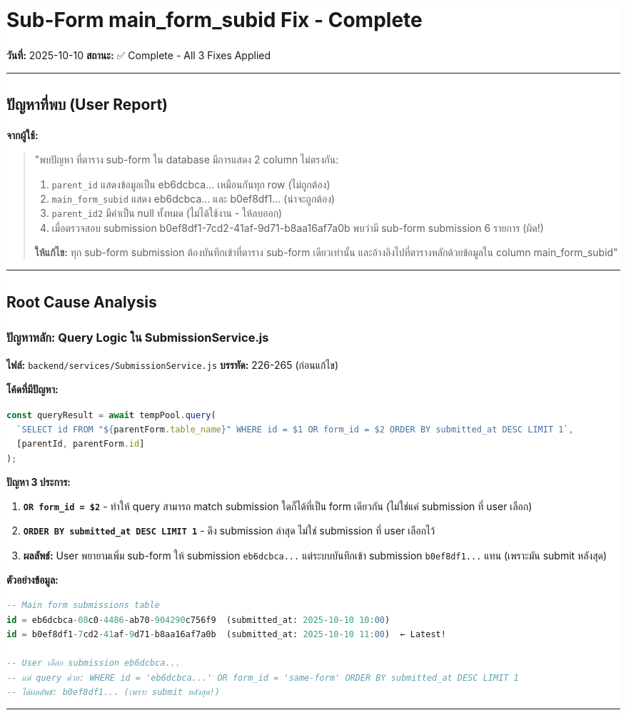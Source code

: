 # Sub-Form main_form_subid Fix - Complete

**วันที่:** 2025-10-10
**สถานะ:** ✅ Complete - All 3 Fixes Applied

---

## ปัญหาที่พบ (User Report)

**จากผู้ใช้:**
> "พบปัญหา ที่ตาราง sub-form ใน database มีการแสดง 2 column ไม่ตรงกัน:
> 1. `parent_id` แสดงข้อมูลเป็น eb6dcbca... เหมือนกันทุก row (ไม่ถูกต้อง)
> 2. `main_form_subid` แสดง eb6dcbca... และ b0ef8df1... (น่าจะถูกต้อง)
> 3. `parent_id2` มีค่าเป็น null ทั้งหมด (ไม่ได้ใช้งาน - ให้ลบออก)
> 4. เมื่อตรวจสอบ submission b0ef8df1-7cd2-41af-9d71-b8aa16af7a0b พบว่ามี sub-form submission 6 รายการ (ผิด!)
>
> **ให้แก้ไข:** ทุก sub-form submission ต้องบันทึกเข้าที่ตาราง sub-form เดียวเท่านั้น และอ้างอิงไปที่ตารางหลักด้วยข้อมูลใน column main_form_subid"

---

## Root Cause Analysis

### ปัญหาหลัก: Query Logic ใน SubmissionService.js

**ไฟล์:** `backend/services/SubmissionService.js`
**บรรทัด:** 226-265 (ก่อนแก้ไข)

**โค้ดที่มีปัญหา:**
```javascript
const queryResult = await tempPool.query(
  `SELECT id FROM "${parentForm.table_name}" WHERE id = $1 OR form_id = $2 ORDER BY submitted_at DESC LIMIT 1`,
  [parentId, parentForm.id]
);
```

**ปัญหา 3 ประการ:**

1. **`OR form_id = $2`** - ทำให้ query สามารถ match submission ใดก็ได้ที่เป็น form เดียวกัน (ไม่ใช่แค่ submission ที่ user เลือก)

2. **`ORDER BY submitted_at DESC LIMIT 1`** - ดึง submission ล่าสุด ไม่ใช่ submission ที่ user เลือกไว้

3. **ผลลัพธ์:** User พยายามเพิ่ม sub-form ให้ submission `eb6dcbca...` แต่ระบบบันทึกเข้า submission `b0ef8df1...` แทน (เพราะมัน submit หลังสุด)

**ตัวอย่างข้อมูล:**
```sql
-- Main form submissions table
id = eb6dcbca-08c0-4486-ab70-904290c756f9  (submitted_at: 2025-10-10 10:00)
id = b0ef8df1-7cd2-41af-9d71-b8aa16af7a0b  (submitted_at: 2025-10-10 11:00)  ← Latest!

-- User เลือก submission eb6dcbca...
-- แต่ query ด้วย: WHERE id = 'eb6dcbca...' OR form_id = 'same-form' ORDER BY submitted_at DESC LIMIT 1
-- ได้ผลลัพธ์: b0ef8df1... (เพราะ submit หลังสุด!)
```

---